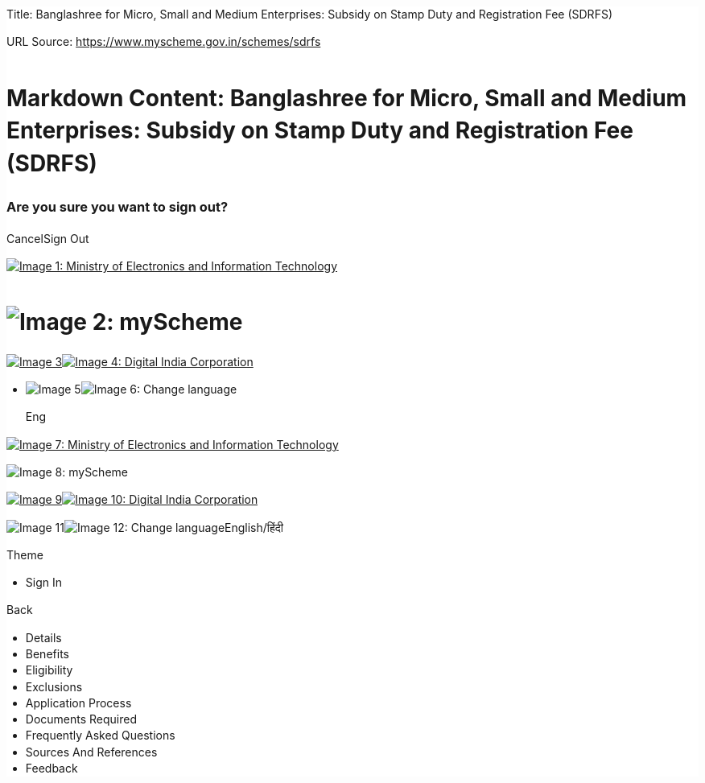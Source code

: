 Title: Banglashree for Micro, Small and Medium Enterprises: Subsidy on Stamp Duty and Registration Fee (SDRFS)

URL Source: https://www.myscheme.gov.in/schemes/sdrfs

Markdown Content:
Banglashree for Micro, Small and Medium Enterprises: Subsidy on Stamp Duty and Registration Fee (SDRFS)
===============
  

### Are you sure you want to sign out?

CancelSign Out

[![Image 1: Ministry of Electronics and Information Technology](https://cdn.myscheme.in/images/logos/emblem-black.svg)](https://www.myscheme.gov.in/)

![Image 2: myScheme](https://cdn.myscheme.in/images/logos/myscheme-logo-black.svg)
==================================================================================

[![Image 3](blob:https://www.myscheme.gov.in/7029bfa5283c1934d72d4efe1c626373)![Image 4: Digital India Corporation](https://cdn.myscheme.in/images/logos/digital-india-black.svg)](https://www.digitalindia.gov.in/)

*   ![Image 5](blob:https://www.myscheme.gov.in/39e3356370f513e3664ceae4ebfc3a5a)![Image 6: Change language](blob:https://www.myscheme.gov.in/b9a31d3949b1882a09ed2f8508d538f3)
    
    Eng
    

[![Image 7: Ministry of Electronics and Information Technology](https://cdn.myscheme.in/images/logos/emblem-black.svg)](https://www.myscheme.gov.in/)

![Image 8: myScheme](https://cdn.myscheme.in/images/logos/myscheme-logo-black.svg)

[![Image 9](blob:https://www.myscheme.gov.in/04e0786ebe0ffe2b3244c2451b75b80f)![Image 10: Digital India Corporation](https://cdn.myscheme.in/images/logos/digital-india-black.svg)](https://www.digitalindia.gov.in/)

![Image 11](blob:https://www.myscheme.gov.in/39e3356370f513e3664ceae4ebfc3a5a)![Image 12: Change language](https://cdn.myscheme.in/images/icons/language.svg)English/हिंदी

Theme

*   Sign In

Back

*   Details
*   Benefits
*   Eligibility
*   Exclusions
*   Application Process
*   Documents Required
*   Frequently Asked Questions
*   Sources And References
*   Feedback
